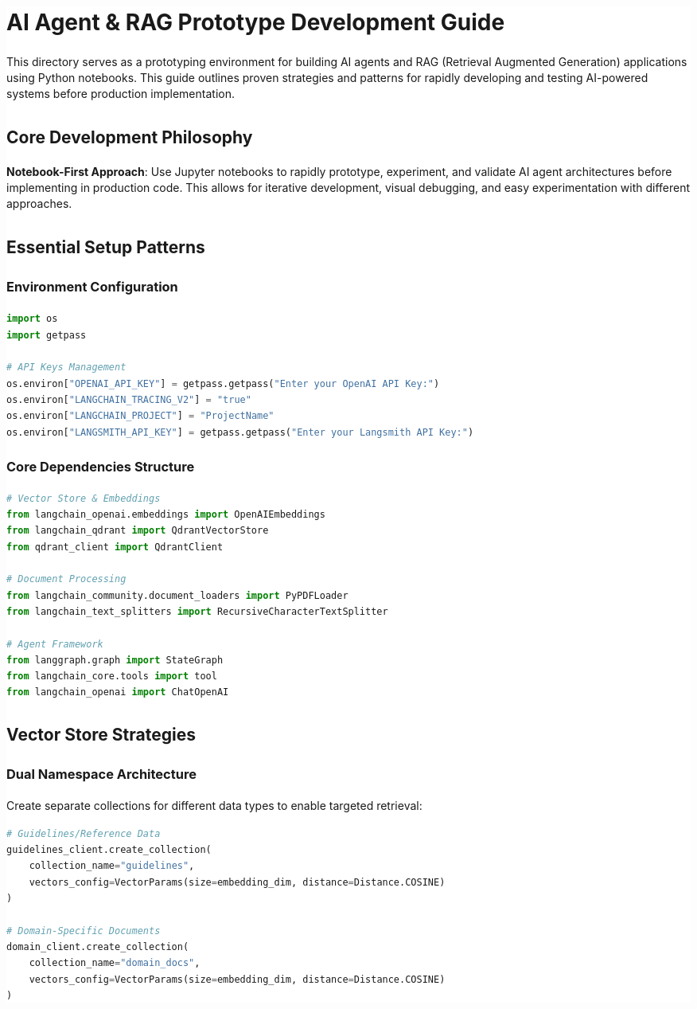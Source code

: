 # AI Agent & RAG Prototype Development Guide

This directory serves as a prototyping environment for building AI agents and RAG (Retrieval Augmented Generation) applications using Python notebooks. This guide outlines proven strategies and patterns for rapidly developing and testing AI-powered systems before production implementation.

## Core Development Philosophy

**Notebook-First Approach**: Use Jupyter notebooks to rapidly prototype, experiment, and validate AI agent architectures before implementing in production code. This allows for iterative development, visual debugging, and easy experimentation with different approaches.

## Essential Setup Patterns

### Environment Configuration
```python
import os
import getpass

# API Keys Management
os.environ["OPENAI_API_KEY"] = getpass.getpass("Enter your OpenAI API Key:")
os.environ["LANGCHAIN_TRACING_V2"] = "true"
os.environ["LANGCHAIN_PROJECT"] = "ProjectName"
os.environ["LANGSMITH_API_KEY"] = getpass.getpass("Enter your Langsmith API Key:")
```

### Core Dependencies Structure
```python
# Vector Store & Embeddings
from langchain_openai.embeddings import OpenAIEmbeddings
from langchain_qdrant import QdrantVectorStore
from qdrant_client import QdrantClient

# Document Processing
from langchain_community.document_loaders import PyPDFLoader
from langchain_text_splitters import RecursiveCharacterTextSplitter

# Agent Framework
from langgraph.graph import StateGraph
from langchain_core.tools import tool
from langchain_openai import ChatOpenAI
```

## Vector Store Strategies

### Dual Namespace Architecture
Create separate collections for different data types to enable targeted retrieval:

```python
# Guidelines/Reference Data
guidelines_client.create_collection(
    collection_name="guidelines",
    vectors_config=VectorParams(size=embedding_dim, distance=Distance.COSINE)
)

# Domain-Specific Documents
domain_client.create_collection(
    collection_name="domain_docs",
    vectors_config=VectorParams(size=embedding_dim, distance=Distance.COSINE)
)
```
